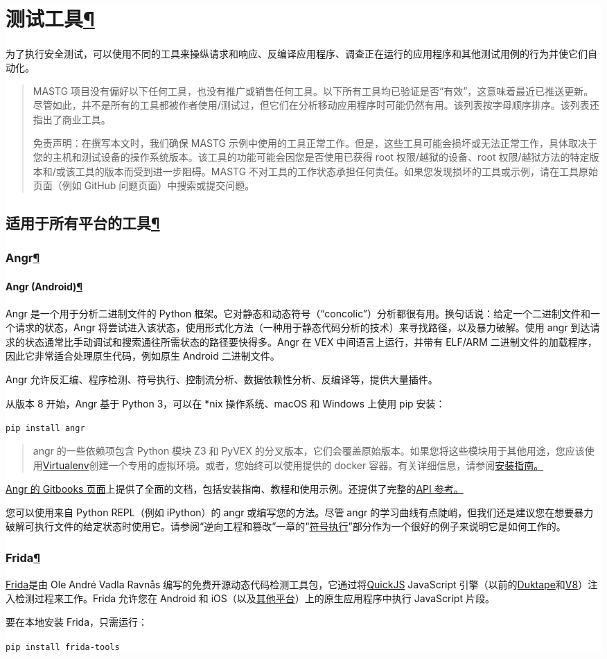 # 测试工具[¶](https://mas.owasp.org/MASTG/Tools/0x08a-Testing-Tools/#testing-tools)

为了执行安全测试，可以使用不同的工具来操纵请求和响应、反编译应用程序、调查正在运行的应用程序和其他测试用例的行为并使它们自动化。

> MASTG 项目没有偏好以下任何工具，也没有推广或销售任何工具。以下所有工具均已验证是否“有效”，这意味着最近已推送更新。尽管如此，并不是所有的工具都被作者使用/测试过，但它们在分析移动应用程序时可能仍然有用。该列表按字母顺序排序。该列表还指出了商业工具。
>
> 免责声明：在撰写本文时，我们确保 MASTG 示例中使用的工具正常工作。但是，这些工具可能会损坏或无法正常工作，具体取决于您的主机和测试设备的操作系统版本。该工具的功能可能会因您是否使用已获得 root 权限/越狱的设备、root 权限/越狱方法的特定版本和/或该工具的版本而受到进一步阻碍。MASTG 不对工具的工作状态承担任何责任。如果您发现损坏的工具或示例，请在工具原始页面（例如 GitHub 问题页面）中搜索或提交问题。

## 适用于所有平台的工具[¶](https://mas.owasp.org/MASTG/Tools/0x08a-Testing-Tools/#tools-for-all-platforms)

### Angr[¶](https://mas.owasp.org/MASTG/Tools/0x08a-Testing-Tools/#angr)

#### Angr (Android)[¶](https://mas.owasp.org/MASTG/Tools/0x08a-Testing-Tools/#angr-android)

Angr 是一个用于分析二进制文件的 Python 框架。它对静态和动态符号（“concolic”）分析都很有用。换句话说：给定一个二进制文件和一个请求的状态，Angr 将尝试进入该状态，使用形式化方法（一种用于静态代码分析的技术）来寻找路径，以及暴力破解。使用 angr 到达请求的状态通常比手动调试和搜索通往所需状态的路径要快得多。Angr 在 VEX 中间语言上运行，并带有 ELF/ARM 二进制文件的加载程序，因此它非常适合处理原生代码，例如原生 Android 二进制文件。

Angr 允许反汇编、程序检测、符号执行、控制流分析、数据依赖性分析、反编译等，提供大量插件。

从版本 8 开始，Angr 基于 Python 3，可以在 *nix 操作系统、macOS 和 Windows 上使用 pip 安装：

```
pip install angr
```

> angr 的一些依赖项包含 Python 模块 Z3 和 PyVEX 的分叉版本，它们会覆盖原始版本。如果您将这些模块用于其他用途，您应该使用[Virtualenv](https://docs.python.org/3/tutorial/venv.html)创建一个专用的虚拟环境。或者，您始终可以使用提供的 docker 容器。有关详细信息，请参阅[安装指南。](https://docs.angr.io/introductory-errata/install)

[Angr 的 Gitbooks 页面](https://docs.angr.io/)上提供了全面的文档，包括安装指南、教程和使用示例。还提供了完整的[API 参考。](https://angr.io/api-doc/)

您可以使用来自 Python REPL（例如 iPython）的 angr 或编写您的方法。尽管 angr 的学习曲线有点陡峭，但我们还是建议您在想要暴力破解可执行文件的给定状态时使用它。请参阅“逆向工程和篡改”一章的“[符号执行](https://mas.owasp.org/MASTG/Android/0x05c-Reverse-Engineering-and-Tampering/#symbolic-execution)”部分作为一个很好的例子来说明它是如何工作的。

### Frida[¶](https://mas.owasp.org/MASTG/Tools/0x08a-Testing-Tools/#frida)

[Frida](https://www.frida.re/)是由 Ole André Vadla Ravnås 编写的免费开源动态代码检测工具包，它通过将[QuickJS](https://bellard.org/quickjs/) JavaScript 引擎（以前的[Duktape](https://duktape.org/)和[V8](https://v8.dev/docs)）注入检测过程来工作。Frida 允许您在 Android 和 iOS（以及[其他平台](https://www.frida.re/docs/home/)）上的原生应用程序中执行 JavaScript 片段。

要在本地安装 Frida，只需运行：

```
pip install frida-tools
```
